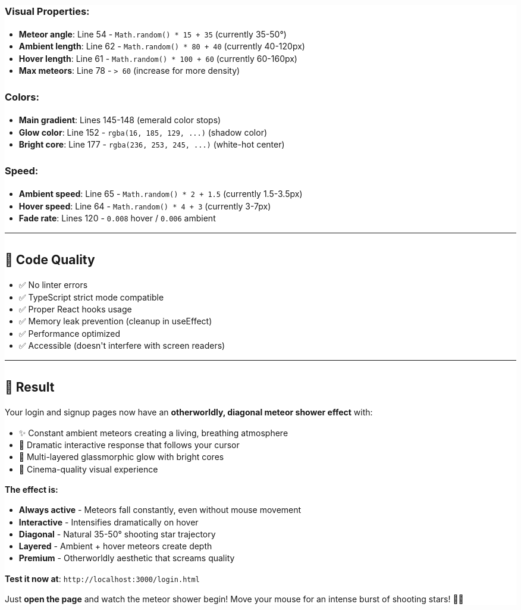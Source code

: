 ### Visual Properties:
- **Meteor angle**: Line 54 - `Math.random() * 15 + 35` (currently 35-50°)
- **Ambient length**: Line 62 - `Math.random() * 80 + 40` (currently 40-120px)
- **Hover length**: Line 61 - `Math.random() * 100 + 60` (currently 60-160px)
- **Max meteors**: Line 78 - `> 60` (increase for more density)

### Colors:
- **Main gradient**: Lines 145-148 (emerald color stops)
- **Glow color**: Line 152 - `rgba(16, 185, 129, ...)` (shadow color)
- **Bright core**: Line 177 - `rgba(236, 253, 245, ...)` (white-hot center)

### Speed:
- **Ambient speed**: Line 65 - `Math.random() * 2 + 1.5` (currently 1.5-3.5px)
- **Hover speed**: Line 64 - `Math.random() * 4 + 3` (currently 3-7px)
- **Fade rate**: Lines 120 - `0.008` hover / `0.006` ambient

---

## 📝 Code Quality

- ✅ No linter errors
- ✅ TypeScript strict mode compatible
- ✅ Proper React hooks usage
- ✅ Memory leak prevention (cleanup in useEffect)
- ✅ Performance optimized
- ✅ Accessible (doesn't interfere with screen readers)

---

## 🎉 Result

Your login and signup pages now have an **otherworldly, diagonal meteor shower effect** with:
- ✨ Constant ambient meteors creating a living, breathing atmosphere
- 🌠 Dramatic interactive response that follows your cursor
- 💎 Multi-layered glassmorphic glow with bright cores
- 🌌 Cinema-quality visual experience

**The effect is:**
- **Always active** - Meteors fall constantly, even without mouse movement
- **Interactive** - Intensifies dramatically on hover
- **Diagonal** - Natural 35-50° shooting star trajectory
- **Layered** - Ambient + hover meteors create depth
- **Premium** - Otherworldly aesthetic that screams quality

**Test it now at**: `http://localhost:3000/login.html`

Just **open the page** and watch the meteor shower begin! Move your mouse for an intense burst of shooting stars! 🌠✨

